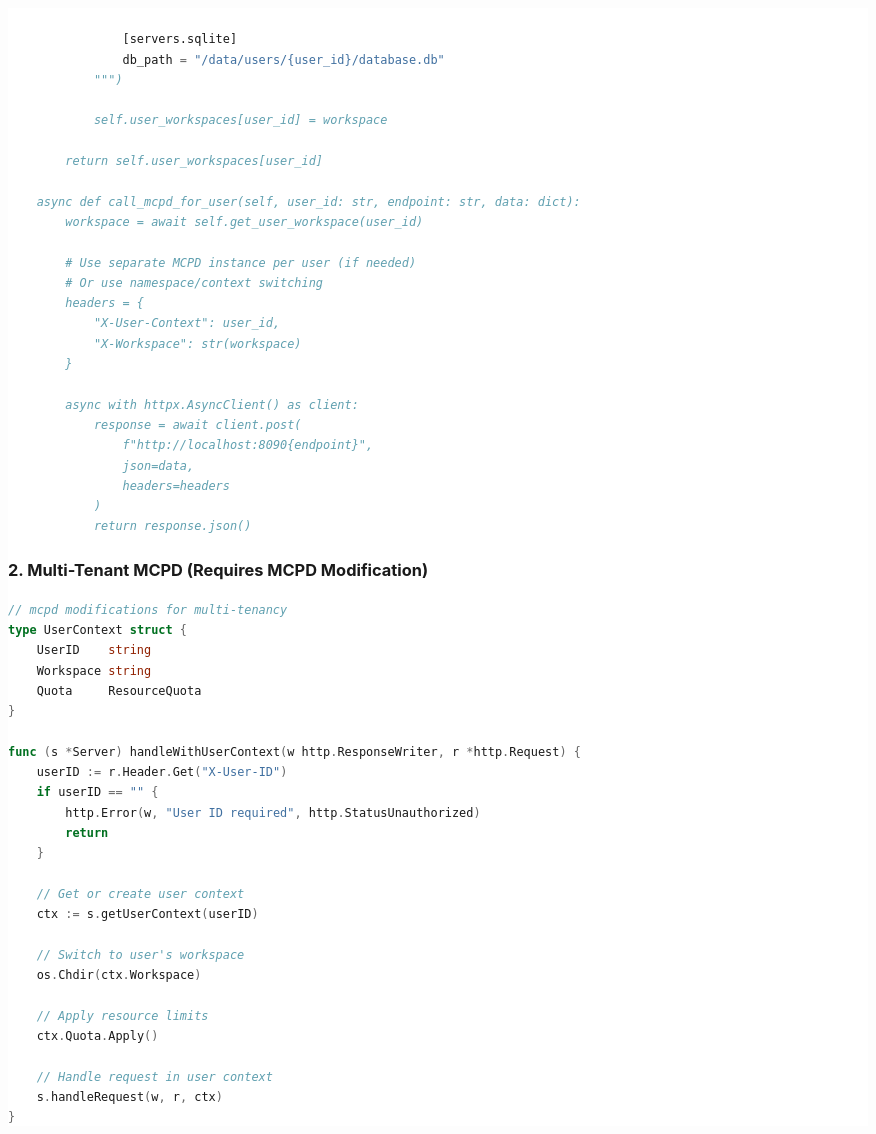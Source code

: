 ```python
                
                [servers.sqlite]
                db_path = "/data/users/{user_id}/database.db"
            """)
            
            self.user_workspaces[user_id] = workspace
            
        return self.user_workspaces[user_id]
    
    async def call_mcpd_for_user(self, user_id: str, endpoint: str, data: dict):
        workspace = await self.get_user_workspace(user_id)
        
        # Use separate MCPD instance per user (if needed)
        # Or use namespace/context switching
        headers = {
            "X-User-Context": user_id,
            "X-Workspace": str(workspace)
        }
        
        async with httpx.AsyncClient() as client:
            response = await client.post(
                f"http://localhost:8090{endpoint}",
                json=data,
                headers=headers
            )
            return response.json()
```

### 2. Multi-Tenant MCPD (Requires MCPD Modification)
```go
// mcpd modifications for multi-tenancy
type UserContext struct {
    UserID    string
    Workspace string
    Quota     ResourceQuota
}

func (s *Server) handleWithUserContext(w http.ResponseWriter, r *http.Request) {
    userID := r.Header.Get("X-User-ID")
    if userID == "" {
        http.Error(w, "User ID required", http.StatusUnauthorized)
        return
    }
    
    // Get or create user context
    ctx := s.getUserContext(userID)
    
    // Switch to user's workspace
    os.Chdir(ctx.Workspace)
    
    // Apply resource limits
    ctx.Quota.Apply()
    
    // Handle request in user context
    s.handleRequest(w, r, ctx)
}
```
